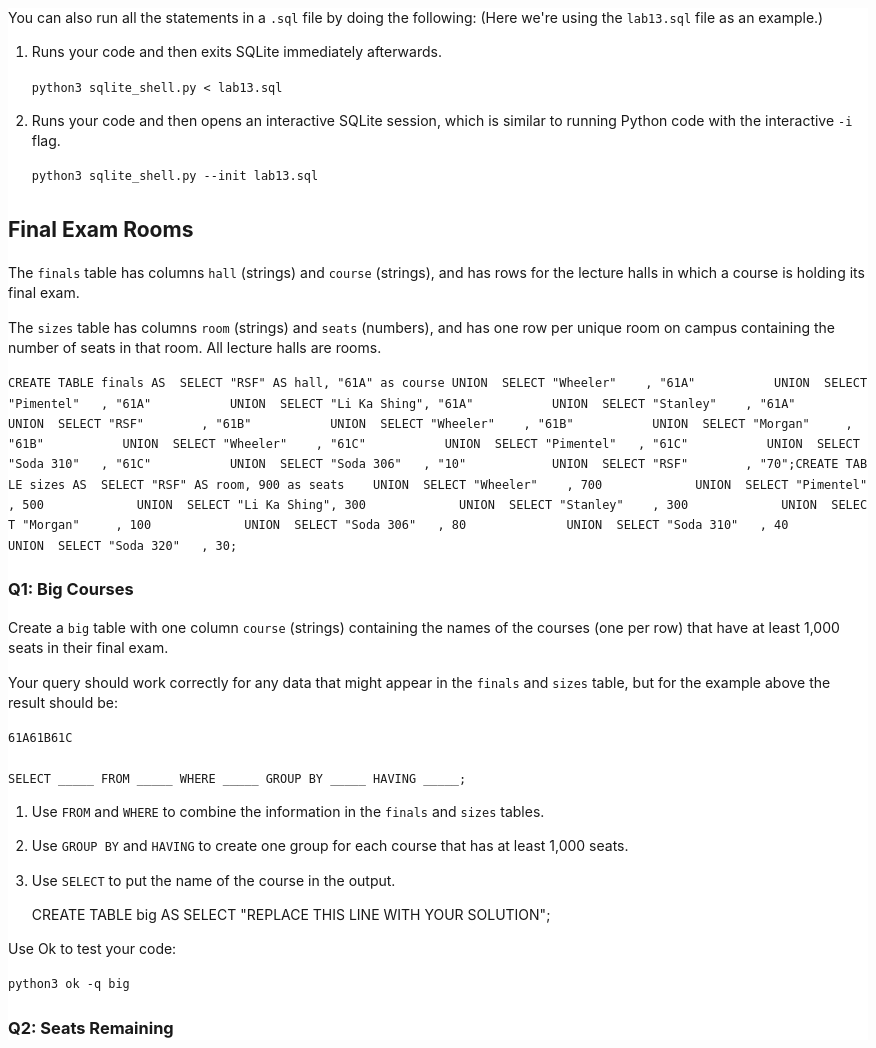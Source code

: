 You can also run all the statements in a `.sql` file by doing the following: (Here we're using the `lab13.sql` file as an example.)

1.  Runs your code and then exits SQLite immediately afterwards.
    
        python3 sqlite_shell.py < lab13.sql
    
2.  Runs your code and then opens an interactive SQLite session, which is similar to running Python code with the interactive `-i` flag.
    
        python3 sqlite_shell.py --init lab13.sql
    

Final Exam Rooms[​](https://www.learncs.site/docs/curriculum-resource/cs61a/lab/lab01#final-exam-rooms "Direct link to Final Exam Rooms")
-----------------------------------------------------------------------------------------------------------------------------------------

The `finals` table has columns `hall` (strings) and `course` (strings), and has rows for the lecture halls in which a course is holding its final exam.

The `sizes` table has columns `room` (strings) and `seats` (numbers), and has one row per unique room on campus containing the number of seats in that room. All lecture halls are rooms.

    CREATE TABLE finals AS  SELECT "RSF" AS hall, "61A" as course UNION  SELECT "Wheeler"    , "61A"           UNION  SELECT "Pimentel"   , "61A"           UNION  SELECT "Li Ka Shing", "61A"           UNION  SELECT "Stanley"    , "61A"           UNION  SELECT "RSF"        , "61B"           UNION  SELECT "Wheeler"    , "61B"           UNION  SELECT "Morgan"     , "61B"           UNION  SELECT "Wheeler"    , "61C"           UNION  SELECT "Pimentel"   , "61C"           UNION  SELECT "Soda 310"   , "61C"           UNION  SELECT "Soda 306"   , "10"            UNION  SELECT "RSF"        , "70";CREATE TABLE sizes AS  SELECT "RSF" AS room, 900 as seats    UNION  SELECT "Wheeler"    , 700             UNION  SELECT "Pimentel"   , 500             UNION  SELECT "Li Ka Shing", 300             UNION  SELECT "Stanley"    , 300             UNION  SELECT "Morgan"     , 100             UNION  SELECT "Soda 306"   , 80              UNION  SELECT "Soda 310"   , 40              UNION  SELECT "Soda 320"   , 30;

### Q1: Big Courses[​](https://www.learncs.site/docs/curriculum-resource/cs61a/lab/lab01#q1-big-courses "Direct link to Q1: Big Courses")

Create a `big` table with one column `course` (strings) containing the names of the courses (one per row) that have at least 1,000 seats in their final exam.

Your query should work correctly for any data that might appear in the `finals` and `sizes` table, but for the example above the result should be:

    61A61B61C

    SELECT _____ FROM _____ WHERE _____ GROUP BY _____ HAVING _____;

1.  Use `FROM` and `WHERE` to combine the information in the `finals` and `sizes` tables.
2.  Use `GROUP BY` and `HAVING` to create one group for each course that has at least 1,000 seats.
3.  Use `SELECT` to put the name of the course in the output.

    CREATE TABLE big AS  SELECT "REPLACE THIS LINE WITH YOUR SOLUTION";

Use Ok to test your code:

    python3 ok -q big

### Q2: Seats Remaining[​](https://www.learncs.site/docs/curriculum-resource/cs61a/lab/lab01#q2-seats-remaining "Direct link to Q2: Seats Remaining")
